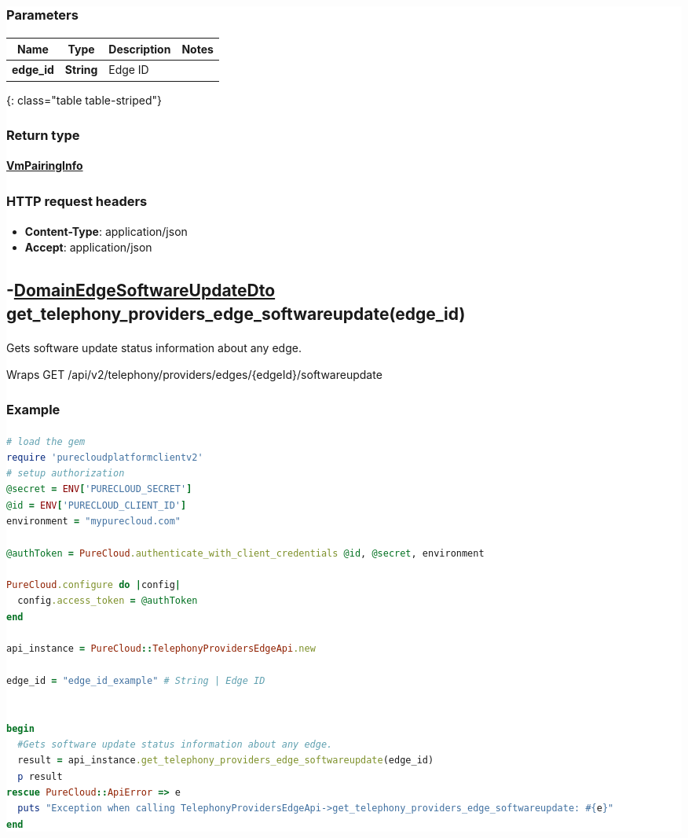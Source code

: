 ### Parameters

Name | Type | Description  | Notes
------------- | ------------- | ------------- | -------------
 **edge_id** | **String**| Edge ID |  |
{: class="table table-striped"}


### Return type

[**VmPairingInfo**](VmPairingInfo.html)

### HTTP request headers

 - **Content-Type**: application/json
 - **Accept**: application/json



<a name="get_telephony_providers_edge_softwareupdate"></a>

## -[**DomainEdgeSoftwareUpdateDto**](DomainEdgeSoftwareUpdateDto.html) get_telephony_providers_edge_softwareupdate(edge_id)

Gets software update status information about any edge.



Wraps GET /api/v2/telephony/providers/edges/{edgeId}/softwareupdate 


### Example
~~~ruby
# load the gem
require 'purecloudplatformclientv2'
# setup authorization
@secret = ENV['PURECLOUD_SECRET']
@id = ENV['PURECLOUD_CLIENT_ID']
environment = "mypurecloud.com"

@authToken = PureCloud.authenticate_with_client_credentials @id, @secret, environment

PureCloud.configure do |config|
  config.access_token = @authToken
end

api_instance = PureCloud::TelephonyProvidersEdgeApi.new

edge_id = "edge_id_example" # String | Edge ID


begin
  #Gets software update status information about any edge.
  result = api_instance.get_telephony_providers_edge_softwareupdate(edge_id)
  p result
rescue PureCloud::ApiError => e
  puts "Exception when calling TelephonyProvidersEdgeApi->get_telephony_providers_edge_softwareupdate: #{e}"
end
~~~
